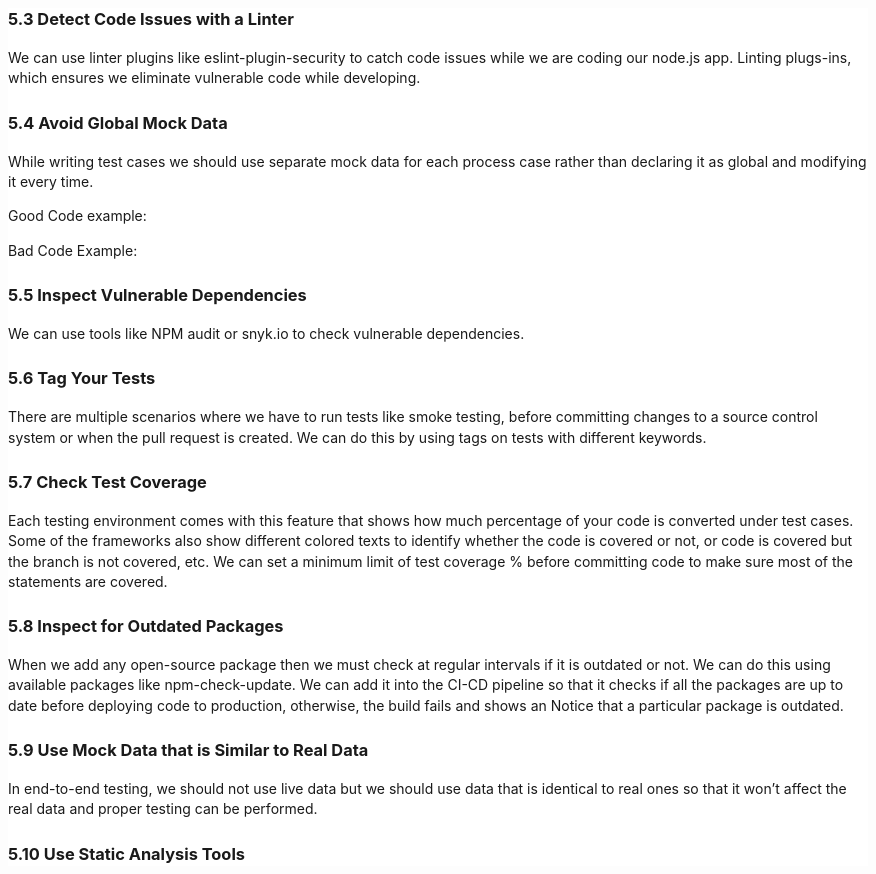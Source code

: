 ### 5.3 Detect Code Issues with a Linter

We can use linter plugins like eslint-plugin-security to catch code
issues while we are coding our node.js app. Linting plugs-ins, which
ensures we eliminate vulnerable code while developing.

### 5.4 Avoid Global Mock Data

While writing test cases we should use separate mock data for each
process case rather than declaring it as global and modifying it every
time.

Good Code example:

Bad Code Example:

### 5.5 Inspect Vulnerable Dependencies

We can use tools like NPM audit or snyk.io to check vulnerable
dependencies.

### 5.6 Tag Your Tests

There are multiple scenarios where we have to run tests like smoke
testing, before committing changes to a source control system or when
the pull request is created. We can do this by using tags on tests with
different keywords.

### 5.7 Check Test Coverage

Each testing environment comes with this feature that shows how much
percentage of your code is converted under test cases. Some of the
frameworks also show different colored texts to identify whether the
code is covered or not, or code is covered but the branch is not
covered, etc. We can set a minimum limit of test coverage % before
committing code to make sure most of the statements are covered.

### 5.8 Inspect for Outdated Packages

When we add any open-source package then we must check at regular
intervals if it is outdated or not. We can do this using available
packages like npm-check-update. We can add it into the CI-CD pipeline so
that it checks if all the packages are up to date before deploying code
to production, otherwise, the build fails and shows an Notice that a
particular package is outdated.

### 5.9 Use Mock Data that is Similar to Real Data

In end-to-end testing, we should not use live data but we should use
data that is identical to real ones so that it won’t affect the real
data and proper testing can be performed.

### 5.10 Use Static Analysis Tools
